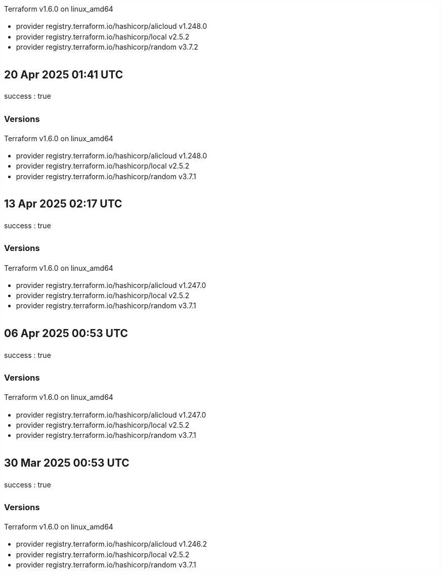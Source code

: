 Terraform v1.6.0
on linux_amd64
+ provider registry.terraform.io/hashicorp/alicloud v1.248.0
+ provider registry.terraform.io/hashicorp/local v2.5.2
+ provider registry.terraform.io/hashicorp/random v3.7.2

## 20 Apr 2025 01:41 UTC

success : true

### Versions

Terraform v1.6.0
on linux_amd64
+ provider registry.terraform.io/hashicorp/alicloud v1.248.0
+ provider registry.terraform.io/hashicorp/local v2.5.2
+ provider registry.terraform.io/hashicorp/random v3.7.1

## 13 Apr 2025 02:17 UTC

success : true

### Versions

Terraform v1.6.0
on linux_amd64
+ provider registry.terraform.io/hashicorp/alicloud v1.247.0
+ provider registry.terraform.io/hashicorp/local v2.5.2
+ provider registry.terraform.io/hashicorp/random v3.7.1

## 06 Apr 2025 00:53 UTC

success : true

### Versions

Terraform v1.6.0
on linux_amd64
+ provider registry.terraform.io/hashicorp/alicloud v1.247.0
+ provider registry.terraform.io/hashicorp/local v2.5.2
+ provider registry.terraform.io/hashicorp/random v3.7.1

## 30 Mar 2025 00:53 UTC

success : true

### Versions

Terraform v1.6.0
on linux_amd64
+ provider registry.terraform.io/hashicorp/alicloud v1.246.2
+ provider registry.terraform.io/hashicorp/local v2.5.2
+ provider registry.terraform.io/hashicorp/random v3.7.1
